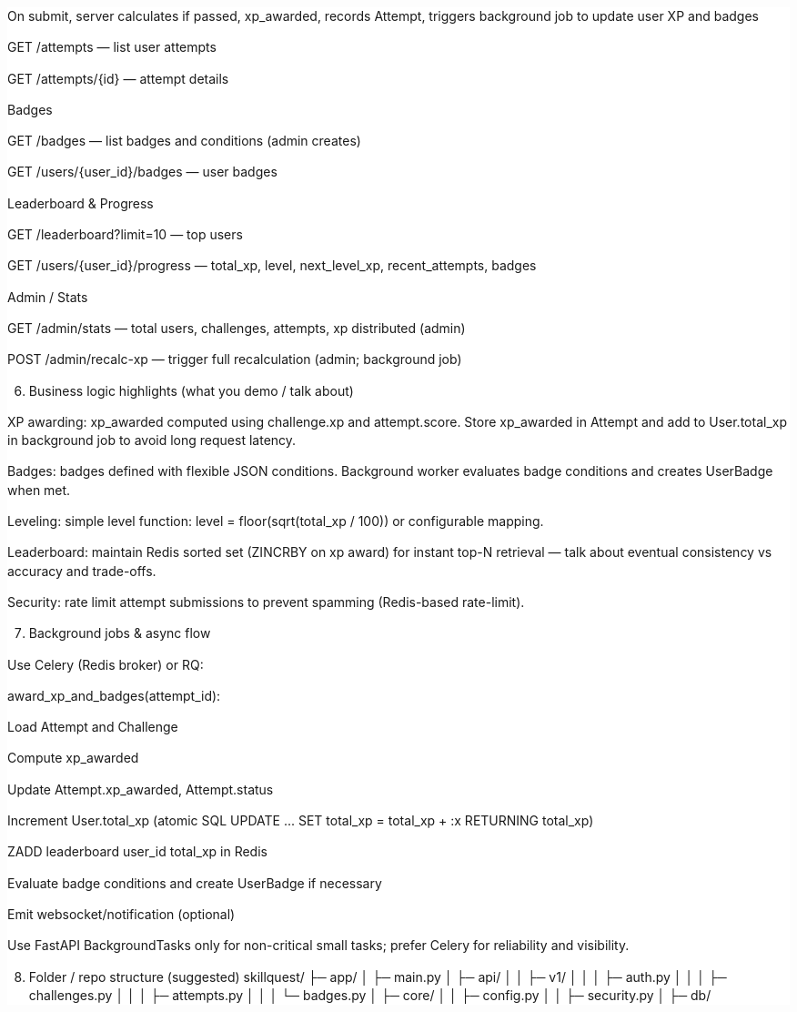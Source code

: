 On submit, server calculates if passed, xp_awarded, records Attempt, triggers background job to update user XP and badges

GET /attempts — list user attempts

GET /attempts/{id} — attempt details

Badges

GET /badges — list badges and conditions (admin creates)

GET /users/{user_id}/badges — user badges

Leaderboard & Progress

GET /leaderboard?limit=10 — top users

GET /users/{user_id}/progress — total_xp, level, next_level_xp, recent_attempts, badges

Admin / Stats

GET /admin/stats — total users, challenges, attempts, xp distributed (admin)

POST /admin/recalc-xp — trigger full recalculation (admin; background job)

6. Business logic highlights (what you demo / talk about)

XP awarding: xp_awarded computed using challenge.xp and attempt.score. Store xp_awarded in Attempt and add to User.total_xp in background job to avoid long request latency.

Badges: badges defined with flexible JSON conditions. Background worker evaluates badge conditions and creates UserBadge when met.

Leveling: simple level function: level = floor(sqrt(total_xp / 100)) or configurable mapping.

Leaderboard: maintain Redis sorted set (ZINCRBY on xp award) for instant top-N retrieval — talk about eventual consistency vs accuracy and trade-offs.

Security: rate limit attempt submissions to prevent spamming (Redis-based rate-limit).

7. Background jobs & async flow

Use Celery (Redis broker) or RQ:

award_xp_and_badges(attempt_id):

Load Attempt and Challenge

Compute xp_awarded

Update Attempt.xp_awarded, Attempt.status

Increment User.total_xp (atomic SQL UPDATE ... SET total_xp = total_xp + :x RETURNING total_xp)

ZADD leaderboard user_id total_xp in Redis

Evaluate badge conditions and create UserBadge if necessary

Emit websocket/notification (optional)

Use FastAPI BackgroundTasks only for non-critical small tasks; prefer Celery for reliability and visibility.

8. Folder / repo structure (suggested)
skillquest/
├─ app/
│  ├─ main.py
│  ├─ api/
│  │  ├─ v1/
│  │  │  ├─ auth.py
│  │  │  ├─ challenges.py
│  │  │  ├─ attempts.py
│  │  │  └─ badges.py
│  ├─ core/
│  │  ├─ config.py
│  │  ├─ security.py
│  ├─ db/